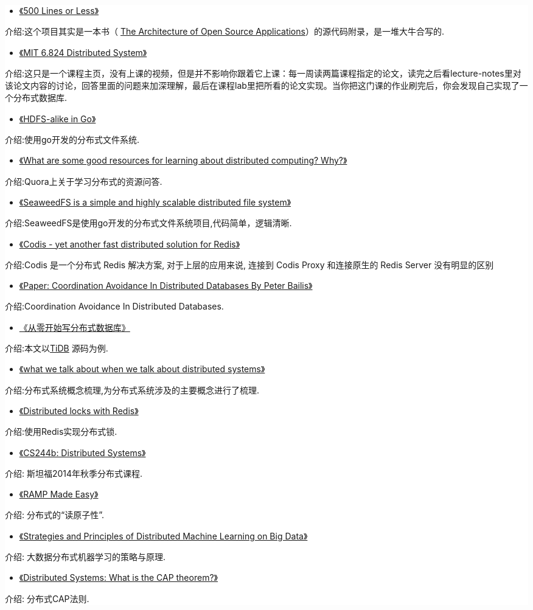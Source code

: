 * [《500 Lines or Less》](https://github.com/aosabook/500lines)

介绍:这个项目其实是一本书（ [The Architecture of Open Source Applications](http://aosabook.org/en/index.html)）的源代码附录，是一堆大牛合写的.

* [《MIT 6.824 Distributed System》](http://nil.csail.mit.edu/6.824/2015/schedule.html)

介绍:这只是一个课程主页，没有上课的视频，但是并不影响你跟着它上课：每一周读两篇课程指定的论文，读完之后看lecture-notes里对该论文内容的讨论，回答里面的问题来加深理解，最后在课程lab里把所看的论文实现。当你把这门课的作业刷完后，你会发现自己实现了一个分布式数据库.

* [《HDFS-alike in Go》](https://github.com/michaelmaltese/golang-distributed-filesystem)

介绍:使用go开发的分布式文件系统.

* [《What are some good resources for learning about distributed computing? Why?》](https://www.quora.com/What-are-some-good-resources-for-learning-about-distributed-computing-Why)

介绍:Quora上关于学习分布式的资源问答.

* [《SeaweedFS is a simple and highly scalable distributed file system》](https://github.com/chrislusf/seaweedfs)

介绍:SeaweedFS是使用go开发的分布式文件系统项目,代码简单，逻辑清晰.

* [《Codis - yet another fast distributed solution for Redis》](https://github.com/wandoulabs/codis)

介绍:Codis 是一个分布式 Redis 解决方案, 对于上层的应用来说, 连接到 Codis Proxy 和连接原生的 Redis Server 没有明显的区别 

* [《Paper: Coordination Avoidance In Distributed Databases By Peter Bailis》](http://www.bailis.org/papers/bailis-thesis.pdf)

介绍:Coordination Avoidance In Distributed Databases.

* [《从零开始写分布式数据库》](https://github.com/ngaut/builddatabase)

介绍:本文以[TiDB](https://github.com/pingcap/tidb) 源码为例.

* [《what we talk about when we talk about distributed systems》](http://videlalvaro.github.io/2015/12/learning-about-distributed-systems.html)

介绍:分布式系统概念梳理,为分布式系统涉及的主要概念进行了梳理.

* [《Distributed locks with Redis》](http://redis.io/topics/distlock)

介绍:使用Redis实现分布式锁.

* [《CS244b: Distributed Systems》](http://www.scs.stanford.edu/14au-cs244b/)

介绍: 斯坦福2014年秋季分布式课程.

* [《RAMP Made Easy》](http://rustyrazorblade.com/2015/11/ramp-made-easy/)

介绍: 分布式的“读原子性”.

* [《Strategies and Principles of Distributed Machine Learning on Big Data》](http://arxiv.org/abs/1512.09295)

介绍: 大数据分布式机器学习的策略与原理.

* [《Distributed Systems: What is the CAP theorem?》](https://www.quora.com/Distributed-Systems/What-is-the-CAP-theorem)

介绍: 分布式CAP法则.
